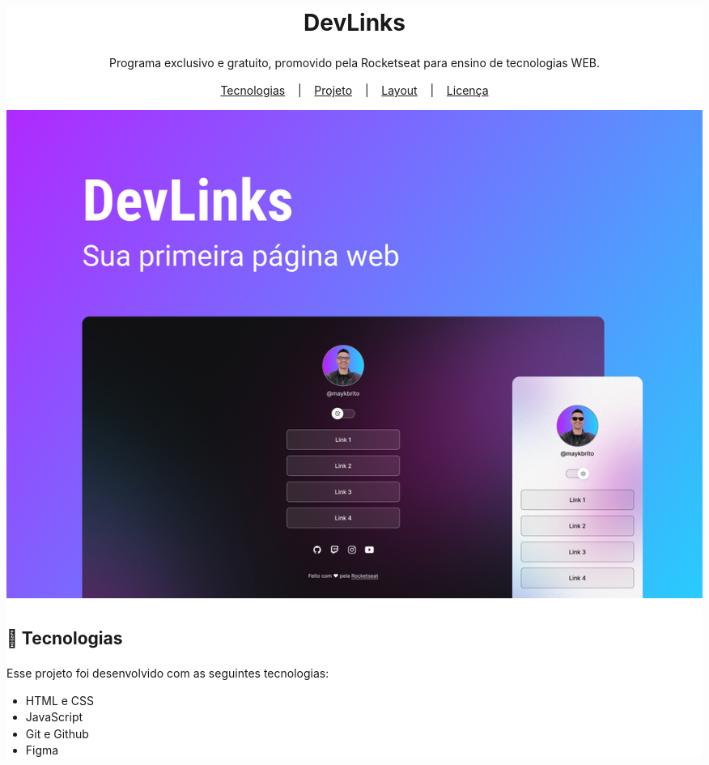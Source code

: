 <h1 align="center">DevLinks</h1>

<p align="center">
Programa exclusivo e gratuito, promovido pela Rocketseat para ensino de tecnologias WEB. </br>
</p>

<p align="center">
<a href="#-tecnologias">Tecnologias</a>&nbsp;&nbsp;&nbsp; | &nbsp;&nbsp;
<a href="#-projeto">Projeto</a>&nbsp;&nbsp;&nbsp; | &nbsp;&nbsp;
<a href="#-layout">Layout</a>&nbsp;&nbsp;&nbsp; | &nbsp;&nbsp;
<a href="#-memo-licencça">Licença</a>
</p>

<p align="center">
<img alt="Projeto DevLinks" src=".github/preview.jpg" width="100%">
</p>

## 🚀 Tecnologias

Esse projeto foi desenvolvido com as seguintes tecnologias: 

- HTML e CSS
- JavaScript
- Git e Github
- Figma
